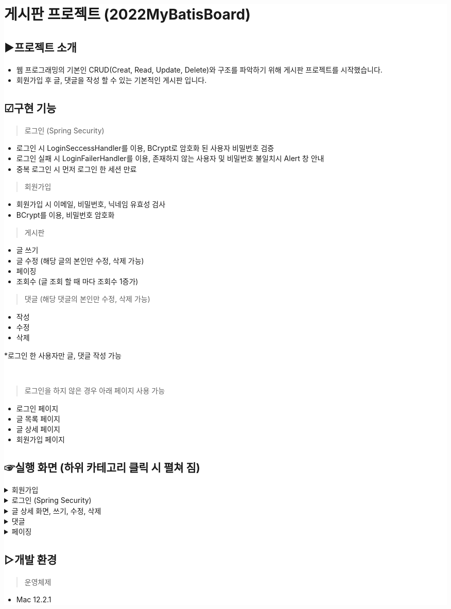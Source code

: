 # 게시판 프로젝트 (2022MyBatisBoard)

## ►프로젝트 소개
- 웹 프로그래밍의 기본인 CRUD(Creat, Read, Update, Delete)와 구조를 파악하기 위해 게시판 프로젝트를 시작했습니다.
- 회원가입 후 글, 댓글을 작성 할 수 있는 기본적인 게시판 입니다.

## ☑︎구현 기능
>로그인 (Spring Security)
- 로그인 시 LoginSeccessHandler를 이용, BCrypt로 암호화 된 사용자 비밀번호 검증
- 로그인 실패 시 LoginFailerHandler를 이용, 존재하지 않는 사용자 및 비밀번호 불일치시 Alert 창 안내
- 중복 로그인 시 먼저 로그인 한 세션 만료

>회원가입
- 회원가입 시 이메일, 비밀번호, 닉네임 유효성 검사
- BCrypt를 이용, 비밀번호 암호화

>게시판
- 글 쓰기
- 글 수정 (해당 글의 본인만 수정, 삭제 가능)
- 페이징
- 조회수 (글 조회 할 때 마다 조회수 1증가)

>댓글 (해당 댓글의 본인만 수정, 삭제 가능) 
- 작성
- 수정
- 삭제

*로그인 한 사용자만 글, 댓글 작성 가능

<br>

> 로그인을 하지 않은 경우 아래 페이지 사용 가능
- 로그인 페이지
- 글 목록 페이지
- 글 상세 페이지
- 회원가입 페이지


## ☞실행 화면 (하위 카테고리 클릭 시 펼쳐 짐)
<details><summary>회원가입</summary></details>

<details><summary>로그인 (Spring Security)</summary></details>

<details><summary>글 상세 화면, 쓰기, 수정, 삭제</summary></details>

<details><summary>댓글</summary></details>

<details><summary>페이징</summary></details>





## ▷개발 환경
>운영체제
- Mac 12.2.1
